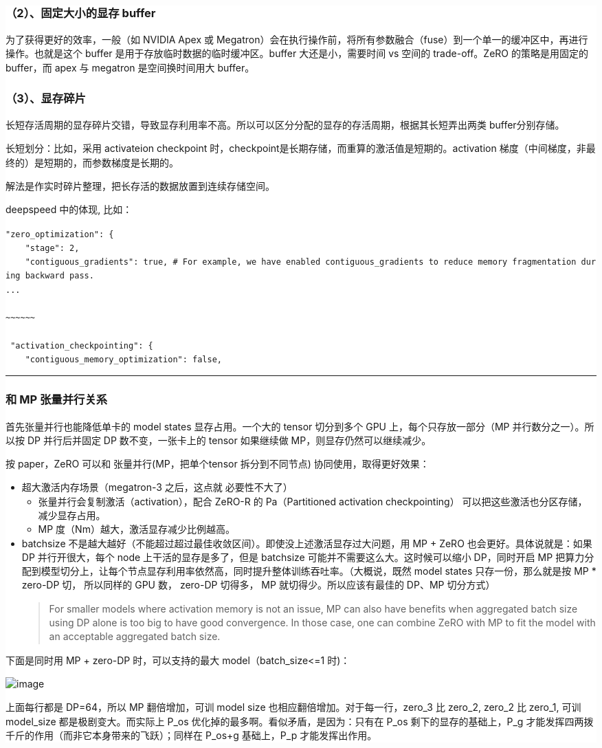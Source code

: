 ### （2）、固定大小的显存 buffer

为了获得更好的效率，一般（如 NVIDIA Apex 或 Megatron）会在执行操作前，将所有参数融合（fuse）到一个单一的缓冲区中，再进行操作。也就是这个 buffer 是用于存放临时数据的临时缓冲区。buffer 大还是小，需要时间 vs 空间的 trade-off。ZeRO 的策略是用固定的 buffer，而 apex 与 megatron 是空间换时间用大 buffer。

### （3）、显存碎片

长短存活周期的显存碎片交错，导致显存利用率不高。所以可以区分分配的显存的存活周期，根据其长短弄出两类 buffer分别存储。

长短划分：比如，采用 activateion checkpoint 时，checkpoint是长期存储，而重算的激活值是短期的。activation 梯度（中间梯度，非最终的）是短期的，而参数梯度是长期的。

解法是作实时碎片整理，把长存活的数据放置到连续存储空间。

deepspeed 中的体现, 比如：
```
"zero_optimization": {
    "stage": 2,
    "contiguous_gradients": true, # For example, we have enabled contiguous_gradients to reduce memory fragmentation during backward pass. 
...

~~~~~~

 "activation_checkpointing": {
    "contiguous_memory_optimization": false, 
```

----

### 和 MP 张量并行关系

首先张量并行也能降低单卡的 model states 显存占用。一个大的 tensor 切分到多个 GPU 上，每个只存放一部分（MP 并行数分之一）。所以按 DP 并行后并固定 DP 数不变，一张卡上的 tensor 如果继续做 MP，则显存仍然可以继续减少。

按 paper，ZeRO 可以和 张量并行(MP，把单个tensor 拆分到不同节点) 协同使用，取得更好效果：
- 超大激活内存场景（megatron-3 之后，这点就 必要性不大了）
  - 张量并行会复制激活（activation），配合 ZeRO-R 的 Pa（Partitioned activation checkpointing） 可以把这些激活也分区存储，减少显存占用。
  - MP 度（Nm）越大，激活显存减少比例越高。
- batchsize 不是越大越好（不能超过超过最佳收敛区间）。即使没上述激活显存过大问题，用 MP + ZeRO 也会更好。具体说就是：如果 DP 并行开很大，每个 node 上干活的显存是多了，但是 batchsize 可能并不需要这么大。这时候可以缩小 DP，同时开启 MP 把算力分配到模型切分上，让每个节点显存利用率依然高，同时提升整体训练吞吐率。（大概说，既然 model states 只存一份，那么就是按 MP * zero-DP 切， 所以同样的 GPU 数， zero-DP 切得多， MP 就切得少。所以应该有最佳的 DP、MP 切分方式）
  >  For smaller models where activation memory is not an issue, MP can also have benefits when aggregated batch size using DP alone is too big to have good convergence. In those case, one can combine ZeRO with MP to fit the model with an acceptable aggregated batch size.

下面是同时用 MP + zero-DP 时，可以支持的最大 model（batch_size<=1 时)：

<img width="1408" height="522" alt="image" src="https://github.com/user-attachments/assets/e4e59627-58cd-43b3-a76e-8502e1820c29" />

上面每行都是 DP=64，所以 MP 翻倍增加，可训 model size 也相应翻倍增加。对于每一行，zero_3 比 zero_2, zero_2 比 zero_1, 可训 model_size 都是极剧变大。而实际上 P_os 优化掉的最多啊。看似矛盾，是因为：只有在 P_os 剩下的显存的基础上，P_g 才能发挥四两拨千斤的作用（而非它本身带来的飞跃）；同样在 P_os+g 基础上，P_p 才能发挥出作用。
